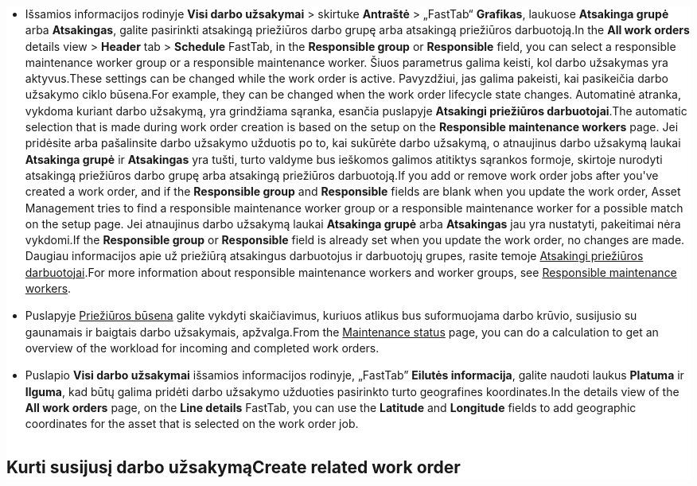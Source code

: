 - <span data-ttu-id="7357b-130">Išsamios informacijos rodinyje **Visi darbo užsakymai** > skirtuke **Antraštė** > „FastTab“ **Grafikas**, laukuose **Atsakinga grupė** arba **Atsakingas**, galite pasirinkti atsakingą priežiūros darbo grupę arba atsakingą priežiūros darbuotoją.</span><span class="sxs-lookup"><span data-stu-id="7357b-130">In the **All work orders** details view > **Header** tab > **Schedule** FastTab, in the **Responsible group** or **Responsible** field, you can select a responsible maintenance worker group or a responsible maintenance worker.</span></span> <span data-ttu-id="7357b-131">Šiuos parametrus galima keisti, kol darbo užsakymas yra aktyvus.</span><span class="sxs-lookup"><span data-stu-id="7357b-131">These settings can be changed while the work order is active.</span></span> <span data-ttu-id="7357b-132">Pavyzdžiui, jas galima pakeisti, kai pasikeičia darbo užsakymo ciklo būsena.</span><span class="sxs-lookup"><span data-stu-id="7357b-132">For example, they can be changed when the work order lifecycle state changes.</span></span> <span data-ttu-id="7357b-133">Automatinė atranka, vykdoma kuriant darbo užsakymą, yra grindžiama sąranka, esančia puslapyje **Atsakingi priežiūros darbuotojai**.</span><span class="sxs-lookup"><span data-stu-id="7357b-133">The automatic selection that is made during work order creation is based on the setup on the **Responsible maintenance workers** page.</span></span> <span data-ttu-id="7357b-134">Jei pridėsite arba pašalinsite darbo užsakymo užduotis po to, kai sukūrėte darbo užsakymą, o atnaujinus darbo užsakymą laukai **Atsakinga grupė** ir **Atsakingas** yra tušti, turto valdyme bus ieškomos galimos atitiktys sąrankos formoje, skirtoje nurodyti atsakingą priežiūros darbo grupę arba atsakingą priežiūros darbuotoją.</span><span class="sxs-lookup"><span data-stu-id="7357b-134">If you add or remove work order jobs after you've created a work order, and if the **Responsible group** and **Responsible** fields are blank when you update the work order, Asset Management tries to find a responsible maintenance worker group or a responsible maintenance worker for a possible match on the setup page.</span></span> <span data-ttu-id="7357b-135">Jei atnaujinus darbo užsakymą laukai **Atsakinga grupė** arba **Atsakingas** jau yra nustatyti, pakeitimai nėra vykdomi.</span><span class="sxs-lookup"><span data-stu-id="7357b-135">If the **Responsible group** or **Responsible** field is already set when you update the work order, no changes are made.</span></span> <span data-ttu-id="7357b-136">Daugiau informacijos apie už priežiūrą atsakingus darbuotojus ir darbuotojų grupes, rasite temoje [Atsakingi priežiūros darbuotojai](../setup-for-maintenance-requests/responsible-workers.md).</span><span class="sxs-lookup"><span data-stu-id="7357b-136">For more information about responsible maintenance workers and worker groups, see [Responsible maintenance workers](../setup-for-maintenance-requests/responsible-workers.md).</span></span>

- <span data-ttu-id="7357b-137">Puslapyje [Priežiūros būsena](../controlling-and-reporting/maintenance-status.md) galite vykdyti skaičiavimus, kuriuos atlikus bus suformuojama darbo krūvio, susijusio su gaunamais ir baigtais darbo užsakymais, apžvalga.</span><span class="sxs-lookup"><span data-stu-id="7357b-137">From the [Maintenance status](../controlling-and-reporting/maintenance-status.md) page, you can do a calculation to get an overview of the workload for incoming and completed work orders.</span></span>  

- <span data-ttu-id="7357b-138">Puslapio **Visi darbo užsakymai** išsamios informacijos rodinyje, „FastTab” **Eilutės informacija**, galite naudoti laukus **Platuma** ir **Ilguma**, kad būtų galima pridėti darbo užsakymo užduoties pasirinkto turto geografines koordinates.</span><span class="sxs-lookup"><span data-stu-id="7357b-138">In the details view of the **All work orders** page, on the **Line details** FastTab, you can use the **Latitude** and **Longitude** fields to add geographic coordinates for the asset that is selected on the work order job.</span></span>  


## <a name="create-related-work-order"></a><span data-ttu-id="7357b-139">Kurti susijusį darbo užsakymą</span><span class="sxs-lookup"><span data-stu-id="7357b-139">Create related work order</span></span>
